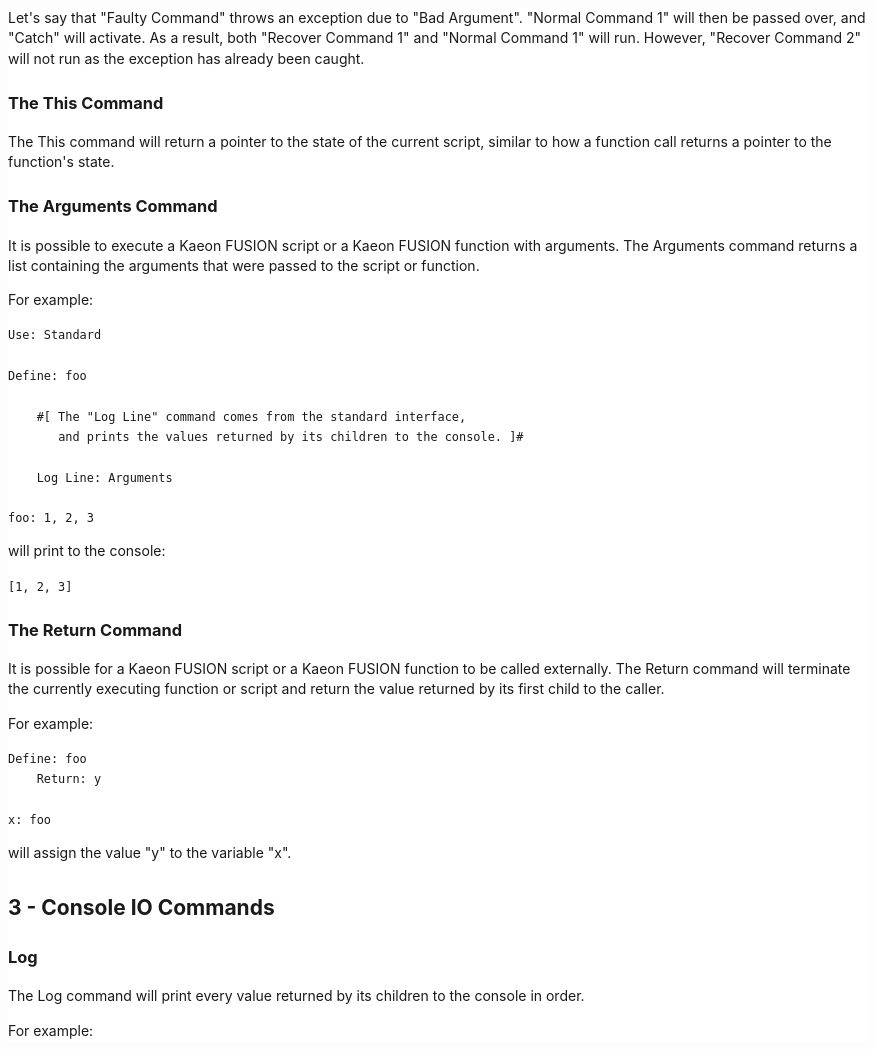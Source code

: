 Let's say that "Faulty Command" throws an exception due to "Bad Argument".
"Normal Command 1" will then be passed over,
and "Catch" will activate.
As a result,
both "Recover Command 1" and "Normal Command 1" will run.
However, "Recover Command 2" will not run as the exception has already been caught.

### The This Command

The This command will return a pointer to the state of the current script,
similar to how a function call returns a pointer to the function's state.

### The Arguments Command

It is possible to execute a Kaeon FUSION script or a Kaeon FUSION function with arguments.
The Arguments command returns a list containing the arguments that were passed to the script or function.

For example:

    Use: Standard
    
    Define: foo
        
    	#[ The "Log Line" command comes from the standard interface,
    	   and prints the values returned by its children to the console. ]#

    	Log Line: Arguments
    
    foo: 1, 2, 3

will print to the console:

    [1, 2, 3]

### The Return Command

It is possible for a Kaeon FUSION script or a Kaeon FUSION function to be called externally.
The Return command will terminate the currently executing function or script and return the value returned by its first child to the caller.

For example:
    
    Define: foo
    	Return: y
    
    x: foo

will assign the value "y" to the variable "x".

## 3 - Console IO Commands

### Log

The Log command will print every value returned by its children to the console in order.

For example:

